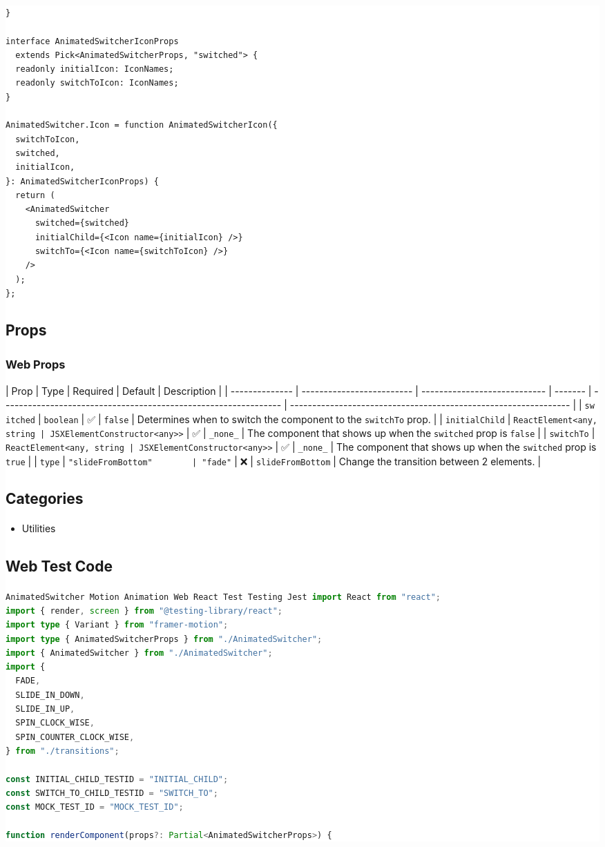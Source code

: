 ```tsx
}

interface AnimatedSwitcherIconProps
  extends Pick<AnimatedSwitcherProps, "switched"> {
  readonly initialIcon: IconNames;
  readonly switchToIcon: IconNames;
}

AnimatedSwitcher.Icon = function AnimatedSwitcherIcon({
  switchToIcon,
  switched,
  initialIcon,
}: AnimatedSwitcherIconProps) {
  return (
    <AnimatedSwitcher
      switched={switched}
      initialChild={<Icon name={initialIcon} />}
      switchTo={<Icon name={switchToIcon} />}
    />
  );
};

```

## Props

### Web Props

| Prop           | Type                      | Required                     | Default | Description                                                     |
| -------------- | ------------------------- | ---------------------------- | ------- | --------------------------------------------------------------- | --------------------------------------------------------------- |
| `switched`     | `boolean`                 | ✅                           | `false` | Determines when to switch the component to the `switchTo` prop. |
| `initialChild` | `ReactElement<any, string | JSXElementConstructor<any>>` | ✅      | `_none_`                                                        | The component that shows up when the `switched` prop is `false` |
| `switchTo`     | `ReactElement<any, string | JSXElementConstructor<any>>` | ✅      | `_none_`                                                        | The component that shows up when the `switched` prop is `true`  |
| `type`         | `"slideFromBottom"        | "fade"`                      | ❌      | `slideFromBottom`                                               | Change the transition between 2 elements.                       |

## Categories

- Utilities

## Web Test Code

```typescript
AnimatedSwitcher Motion Animation Web React Test Testing Jest import React from "react";
import { render, screen } from "@testing-library/react";
import type { Variant } from "framer-motion";
import type { AnimatedSwitcherProps } from "./AnimatedSwitcher";
import { AnimatedSwitcher } from "./AnimatedSwitcher";
import {
  FADE,
  SLIDE_IN_DOWN,
  SLIDE_IN_UP,
  SPIN_CLOCK_WISE,
  SPIN_COUNTER_CLOCK_WISE,
} from "./transitions";

const INITIAL_CHILD_TESTID = "INITIAL_CHILD";
const SWITCH_TO_CHILD_TESTID = "SWITCH_TO";
const MOCK_TEST_ID = "MOCK_TEST_ID";

function renderComponent(props?: Partial<AnimatedSwitcherProps>) {
```